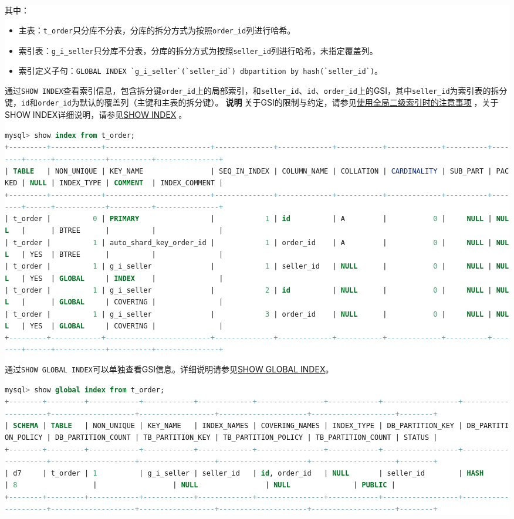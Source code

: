 

其中：

* 主表：`t_order`只分库不分表，分库的拆分方式为按照`order_id`列进行哈希。

* 索引表：`g_i_seller`只分库不分表，分库的拆分方式为按照`seller_id`列进行哈希，未指定覆盖列。

* 索引定义子句：``GLOBAL INDEX `g_i_seller`(`seller_id`) dbpartition by hash(`seller_id`)``。



通过`SHOW INDEX`查看索引信息，包含拆分键`order_id`上的局部索引，和`seller_id`、`id`、`order_id`上的GSI，其中`seller_id`为索引表的拆分键，`id`和`order_id`为默认的覆盖列（主键和主表的拆分键）。
**说明** 关于GSI的限制与约定，请参见[使用全局二级索引时的注意事项](gsi-faq.md) ，关于SHOW INDEX详细说明，请参见[SHOW INDEX](show-index.md) 。

```sql
mysql> show index from t_order;
+---------+------------+-------------------------+--------------+-------------+-----------+-------------+----------+--------+------+------------+----------+---------------+
| TABLE   | NON_UNIQUE | KEY_NAME                | SEQ_IN_INDEX | COLUMN_NAME | COLLATION | CARDINALITY | SUB_PART | PACKED | NULL | INDEX_TYPE | COMMENT  | INDEX_COMMENT |
+---------+------------+-------------------------+--------------+-------------+-----------+-------------+----------+--------+------+------------+----------+---------------+
| t_order |          0 | PRIMARY                 |            1 | id          | A         |           0 |     NULL | NULL   |      | BTREE      |          |               |
| t_order |          1 | auto_shard_key_order_id |            1 | order_id    | A         |           0 |     NULL | NULL   | YES  | BTREE      |          |               |
| t_order |          1 | g_i_seller              |            1 | seller_id   | NULL      |           0 |     NULL | NULL   | YES  | GLOBAL     | INDEX    |               |
| t_order |          1 | g_i_seller              |            2 | id          | NULL      |           0 |     NULL | NULL   |      | GLOBAL     | COVERING |               |
| t_order |          1 | g_i_seller              |            3 | order_id    | NULL      |           0 |     NULL | NULL   | YES  | GLOBAL     | COVERING |               |
+---------+------------+-------------------------+--------------+-------------+-----------+-------------+----------+--------+------+------------+----------+---------------+
```



通过`SHOW GLOBAL INDEX`可以单独查看GSI信息。详细说明请参见[SHOW GLOBAL INDEX](show-global-index.md)。

```sql
mysql> show global index from t_order;
+--------+---------+------------+------------+-------------+----------------+------------+------------------+---------------------+--------------------+------------------+---------------------+--------------------+--------+
| SCHEMA | TABLE   | NON_UNIQUE | KEY_NAME   | INDEX_NAMES | COVERING_NAMES | INDEX_TYPE | DB_PARTITION_KEY | DB_PARTITION_POLICY | DB_PARTITION_COUNT | TB_PARTITION_KEY | TB_PARTITION_POLICY | TB_PARTITION_COUNT | STATUS |
+--------+---------+------------+------------+-------------+----------------+------------+------------------+---------------------+--------------------+------------------+---------------------+--------------------+--------+
| d7     | t_order | 1          | g_i_seller | seller_id   | id, order_id   | NULL       | seller_id        | HASH                | 8                  |                  | NULL                | NULL               | PUBLIC |
+--------+---------+------------+------------+-------------+----------------+------------+------------------+---------------------+--------------------+------------------+---------------------+--------------------+--------+
```
